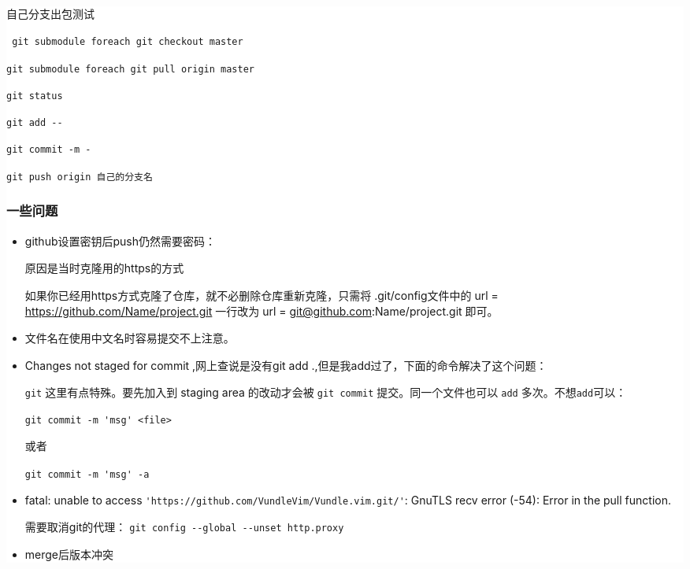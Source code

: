 


自己分支出包测试

` git submodule foreach git checkout master`

`git submodule foreach git pull origin master`

`git status`

`git add --`

`git commit -m -`

`git push origin 自己的分支名`




### 一些问题

* github设置密钥后push仍然需要密码：

  原因是当时克隆用的https的方式

  如果你已经用https方式克隆了仓库，就不必删除仓库重新克隆，只需将 .git/config文件中的 
  url = <https://github.com/Name/project.git> 
  一行改为 
  url = git@github.com:Name/project.git 
  即可。

* 文件名在使用中文名时容易提交不上注意。

* Changes not staged for commit ,网上查说是没有git add .,但是我add过了，下面的命令解决了这个问题：

  `git` 这里有点特殊。要先加入到 staging area 的改动才会被 `git commit` 提交。同一个文件也可以 `add` 多次。不想`add`可以：

  ```
  git commit -m 'msg' <file>
  ```

  或者

  ```
  git commit -m 'msg' -a
  ```

* fatal: unable to access `'https://github.com/VundleVim/Vundle.vim.git/'`: GnuTLS recv error (-54): Error in the pull function.


  需要取消git的代理： `git config --global --unset http.proxy`

  

* merge后版本冲突